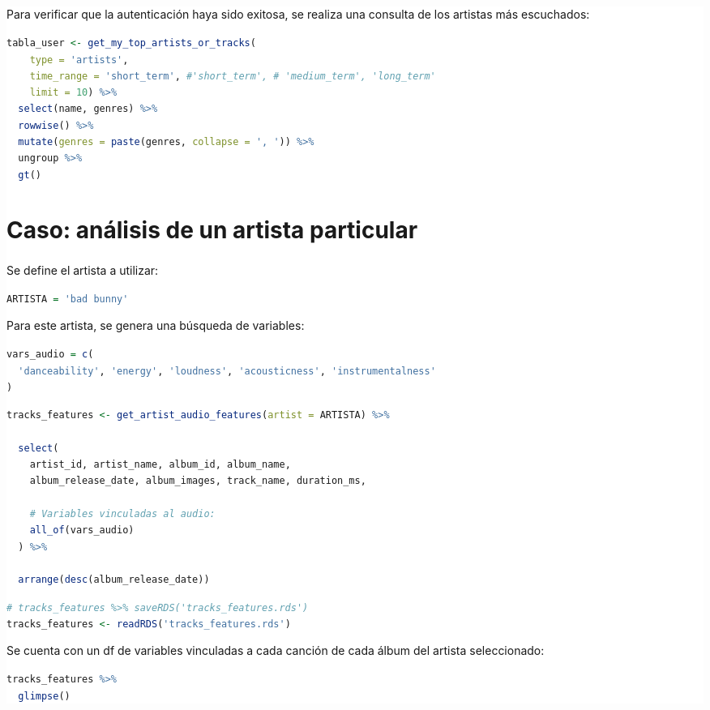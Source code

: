 Para verificar que la autenticación haya sido exitosa, se realiza una
consulta de los artistas más escuchados:

``` r
tabla_user <- get_my_top_artists_or_tracks(
    type = 'artists', 
    time_range = 'short_term', #'short_term', # 'medium_term', 'long_term' 
    limit = 10) %>%
  select(name, genres) %>%
  rowwise() %>%
  mutate(genres = paste(genres, collapse = ', ')) %>%
  ungroup %>%
  gt()
```

# Caso: análisis de un artista particular

Se define el artista a utilizar:

``` r
ARTISTA = 'bad bunny'
```

Para este artista, se genera una búsqueda de variables:

``` r
vars_audio = c(
  'danceability', 'energy', 'loudness', 'acousticness', 'instrumentalness'
)
```

``` r
tracks_features <- get_artist_audio_features(artist = ARTISTA) %>%
  
  select(
    artist_id, artist_name, album_id, album_name,
    album_release_date, album_images, track_name, duration_ms,

    # Variables vinculadas al audio:
    all_of(vars_audio)       
  ) %>% 
  
  arrange(desc(album_release_date))
```

``` r
# tracks_features %>% saveRDS('tracks_features.rds')
tracks_features <- readRDS('tracks_features.rds')
```

Se cuenta con un df de variables vinculadas a cada canción de cada álbum
del artista seleccionado:

``` r
tracks_features %>% 
  glimpse()
```
